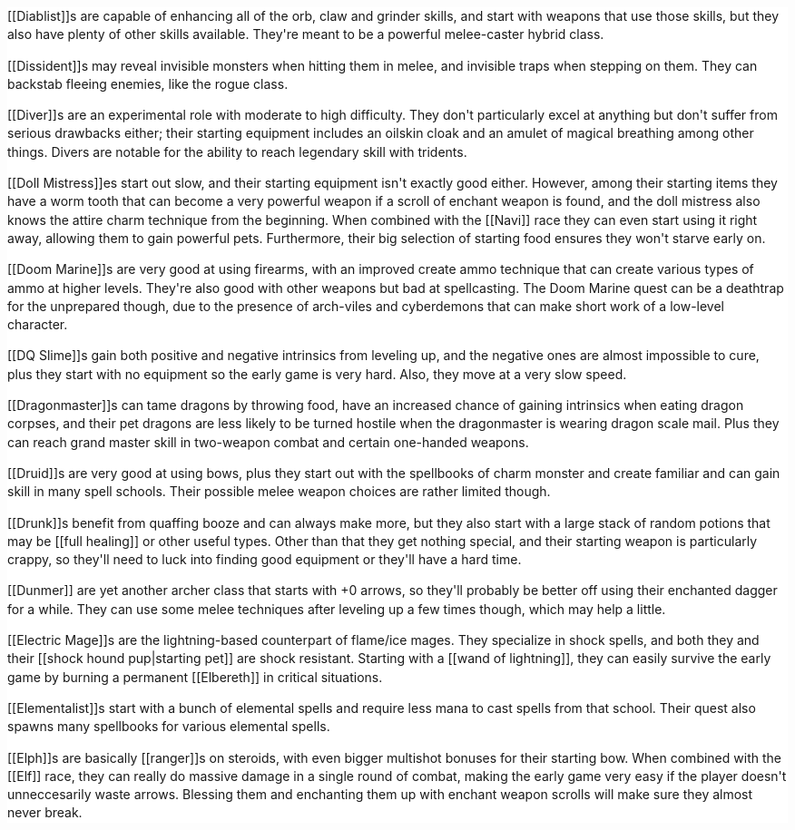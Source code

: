 [[Diablist]]s are capable of enhancing all of the orb, claw and grinder skills, and start with weapons that use those skills, but they also have plenty of other skills available. They're meant to be a powerful melee-caster hybrid class.

[[Dissident]]s may reveal invisible monsters when hitting them in melee, and invisible traps when stepping on them. They can backstab fleeing enemies, like the rogue class.

[[Diver]]s are an experimental role with moderate to high difficulty. They don't particularly excel at anything but don't suffer from serious drawbacks either; their starting equipment includes an oilskin cloak and an amulet of magical breathing among other things. Divers are notable for the ability to reach legendary skill with tridents.

[[Doll Mistress]]es start out slow, and their starting equipment isn't exactly good either. However, among their starting items they have a worm tooth that can become a very powerful weapon if a scroll of enchant weapon is found, and the doll mistress also knows the attire charm technique from the beginning. When combined with the [[Navi]] race they can even start using it right away, allowing them to gain powerful pets. Furthermore, their big selection of starting food ensures they won't starve early on.

[[Doom Marine]]s are very good at using firearms, with an improved create ammo technique that can create various types of ammo at higher levels. They're also good with other weapons but bad at spellcasting. The Doom Marine quest can be a deathtrap for the unprepared though, due to the presence of arch-viles and cyberdemons that can make short work of a low-level character.

[[DQ Slime]]s gain both positive and negative intrinsics from leveling up, and the negative ones are almost impossible to cure, plus they start with no equipment so the early game is very hard. Also, they move at a very slow speed.

[[Dragonmaster]]s can tame dragons by throwing food, have an increased chance of gaining intrinsics when eating dragon corpses, and their pet dragons are less likely to be turned hostile when the dragonmaster is wearing dragon scale mail. Plus they can reach grand master skill in two-weapon combat and certain one-handed weapons.

[[Druid]]s are very good at using bows, plus they start out with the spellbooks of charm monster and create familiar and can gain skill in many spell schools. Their possible melee weapon choices are rather limited though.

[[Drunk]]s benefit from quaffing booze and can always make more, but they also start with a large stack of random potions that may be [[full healing]] or other useful types. Other than that they get nothing special, and their starting weapon is particularly crappy, so they'll need to luck into finding good equipment or they'll have a hard time.

[[Dunmer]] are yet another archer class that starts with +0 arrows, so they'll probably be better off using their enchanted dagger for a while. They can use some melee techniques after leveling up a few times though, which may help a little.

[[Electric Mage]]s are the lightning-based counterpart of flame/ice mages. They specialize in shock spells, and both they and their [[shock hound pup|starting pet]] are shock resistant. Starting with a [[wand of lightning]], they can easily survive the early game by burning a permanent [[Elbereth]] in critical situations.

[[Elementalist]]s start with a bunch of elemental spells and require less mana to cast spells from that school. Their quest also spawns many spellbooks for various elemental spells.

[[Elph]]s are basically [[ranger]]s on steroids, with even bigger multishot bonuses for their starting bow. When combined with the [[Elf]] race, they can really do massive damage in a single round of combat, making the early game very easy if the player doesn't unneccesarily waste arrows. Blessing them and enchanting them up with enchant weapon scrolls will make sure they almost never break.
